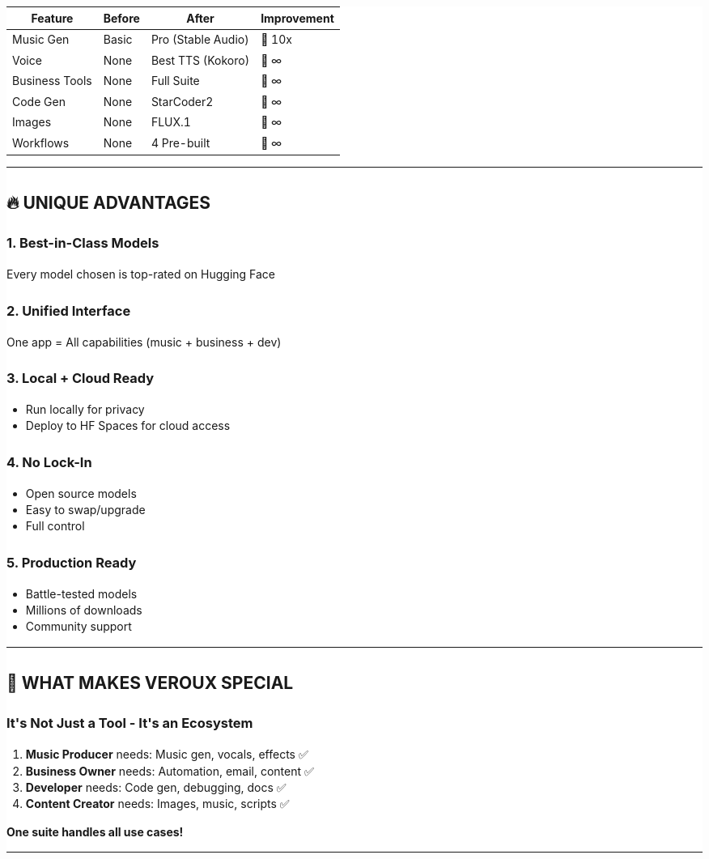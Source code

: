 | Feature | Before | After | Improvement |
|---------|--------|-------|-------------|
| Music Gen | Basic | Pro (Stable Audio) | 🚀 10x |
| Voice | None | Best TTS (Kokoro) | 🚀 ∞ |
| Business Tools | None | Full Suite | 🚀 ∞ |
| Code Gen | None | StarCoder2 | 🚀 ∞ |
| Images | None | FLUX.1 | 🚀 ∞ |
| Workflows | None | 4 Pre-built | 🚀 ∞ |

---

## 🔥 UNIQUE ADVANTAGES

### 1. **Best-in-Class Models**
Every model chosen is top-rated on Hugging Face

### 2. **Unified Interface**
One app = All capabilities (music + business + dev)

### 3. **Local + Cloud Ready**
- Run locally for privacy
- Deploy to HF Spaces for cloud access

### 4. **No Lock-In**
- Open source models
- Easy to swap/upgrade
- Full control

### 5. **Production Ready**
- Battle-tested models
- Millions of downloads
- Community support

---

## 🌟 WHAT MAKES VEROUX SPECIAL

### It's Not Just a Tool - It's an Ecosystem

1. **Music Producer** needs: Music gen, vocals, effects ✅
2. **Business Owner** needs: Automation, email, content ✅
3. **Developer** needs: Code gen, debugging, docs ✅
4. **Content Creator** needs: Images, music, scripts ✅

**One suite handles all use cases!**

---